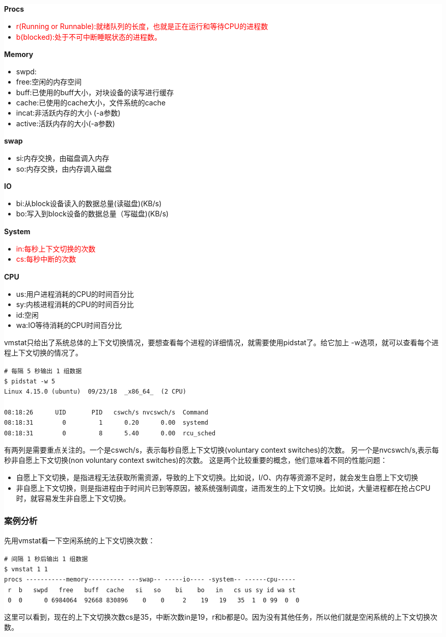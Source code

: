 **Procs**
- <font color=red >r(Running or Runnable):就绪队列的长度，也就是正在运行和等待CPU的进程数</font>
- <font color=red >b(blocked):处于不可中断睡眠状态的进程数。</font>

**Memory**
- swpd:
- free:空闲的内存空间
- buff:已使用的buff大小，对块设备的读写进行缓存
- cache:已使用的cache大小，文件系统的cache
- incat:非活跃内存的大小 (-a参数)
- active:活跃内存的大小(-a参数)

**swap**
- si:内存交换，由磁盘调入内存
- so:内存交换，由内存调入磁盘

**IO**
- bi:从block设备读入的数据总量(读磁盘)(KB/s)
- bo:写入到block设备的数据总量（写磁盘)(KB/s)

**System**
- <font color=red >in:每秒上下文切换的次数</font>
- <font color=red >cs:每秒中断的次数</font>

**CPU**
- us:用户进程消耗的CPU的时间百分比
- sy:内核进程消耗的CPU的时间百分比
- id:空闲
- wa:IO等待消耗的CPU时间百分比

vmstat只给出了系统总体的上下文切换情况，要想查看每个进程的详细情况，就需要使用pidstat了。给它加上 -w选项，就可以查看每个进程上下文切换的情况了。
```
# 每隔 5 秒输出 1 组数据
$ pidstat -w 5
Linux 4.15.0 (ubuntu)  09/23/18  _x86_64_  (2 CPU)

08:18:26      UID       PID   cswch/s nvcswch/s  Command
08:18:31        0         1      0.20      0.00  systemd
08:18:31        0         8      5.40      0.00  rcu_sched

```
有两列是需要重点关注的。一个是cswch/s，表示每秒自愿上下文切换(voluntary context switches)的次数。
另一个是nvcswch/s,表示每秒非自愿上下文切换(non voluntary context switches)的次数。
这是两个比较重要的概念，他们意味着不同的性能问题：
- 自愿上下文切换，是指进程无法获取所需资源，导致的上下文切换。比如说，I/O、内存等资源不足时，就会发生自愿上下文切换
- 非自愿上下文切换，则是指进程由于时间片已到等原因，被系统强制调度，进而发生的上下文切换。比如说，大量进程都在抢占CPU时，就容易发生非自愿上下文切换。

### 案例分析
先用vmstat看一下空闲系统的上下文切换次数：
```
# 间隔 1 秒后输出 1 组数据
$ vmstat 1 1
procs -----------memory---------- ---swap-- -----io---- -system-- ------cpu-----
 r  b   swpd   free   buff  cache   si   so    bi    bo   in   cs us sy id wa st
 0  0      0 6984064  92668 830896    0    0     2    19   19   35  1  0 99  0  0
```
这里可以看到，现在的上下文切换次数cs是35，中断次数in是19，r和b都是0。因为没有其他任务，所以他们就是空闲系统的上下文切换次数。
